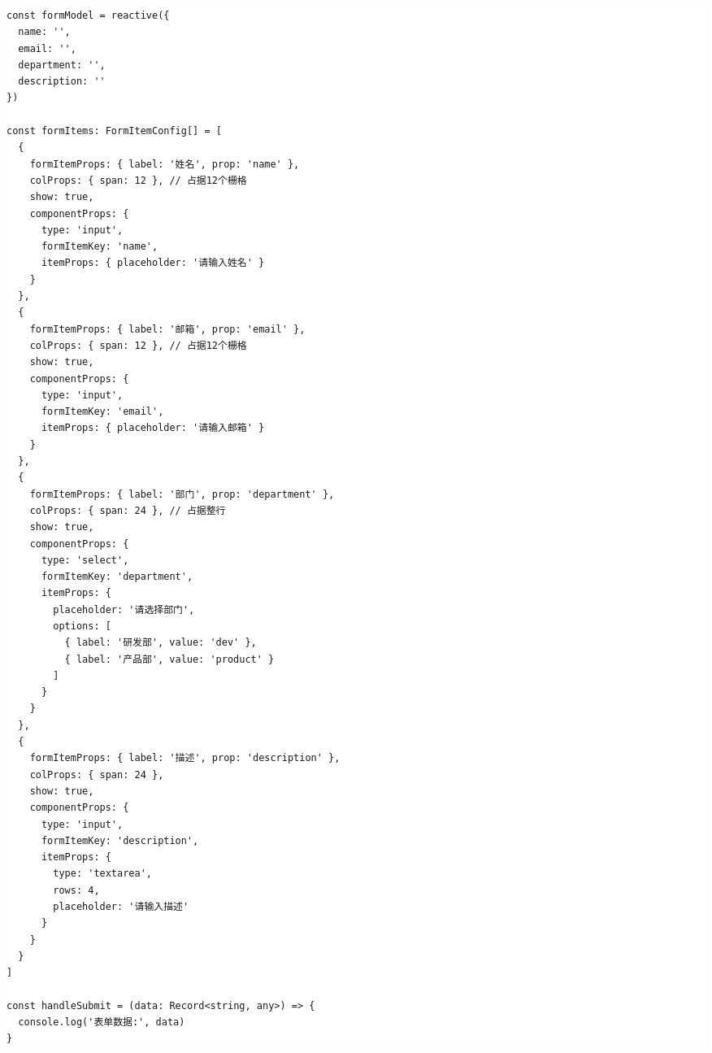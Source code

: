 ```vue
const formModel = reactive({
  name: '',
  email: '',
  department: '',
  description: ''
})

const formItems: FormItemConfig[] = [
  {
    formItemProps: { label: '姓名', prop: 'name' },
    colProps: { span: 12 }, // 占据12个栅格
    show: true,
    componentProps: {
      type: 'input',
      formItemKey: 'name',
      itemProps: { placeholder: '请输入姓名' }
    }
  },
  {
    formItemProps: { label: '邮箱', prop: 'email' },
    colProps: { span: 12 }, // 占据12个栅格
    show: true,
    componentProps: {
      type: 'input',
      formItemKey: 'email',
      itemProps: { placeholder: '请输入邮箱' }
    }
  },
  {
    formItemProps: { label: '部门', prop: 'department' },
    colProps: { span: 24 }, // 占据整行
    show: true,
    componentProps: {
      type: 'select',
      formItemKey: 'department',
      itemProps: {
        placeholder: '请选择部门',
        options: [
          { label: '研发部', value: 'dev' },
          { label: '产品部', value: 'product' }
        ]
      }
    }
  },
  {
    formItemProps: { label: '描述', prop: 'description' },
    colProps: { span: 24 },
    show: true,
    componentProps: {
      type: 'input',
      formItemKey: 'description',
      itemProps: {
        type: 'textarea',
        rows: 4,
        placeholder: '请输入描述'
      }
    }
  }
]

const handleSubmit = (data: Record<string, any>) => {
  console.log('表单数据:', data)
}
```